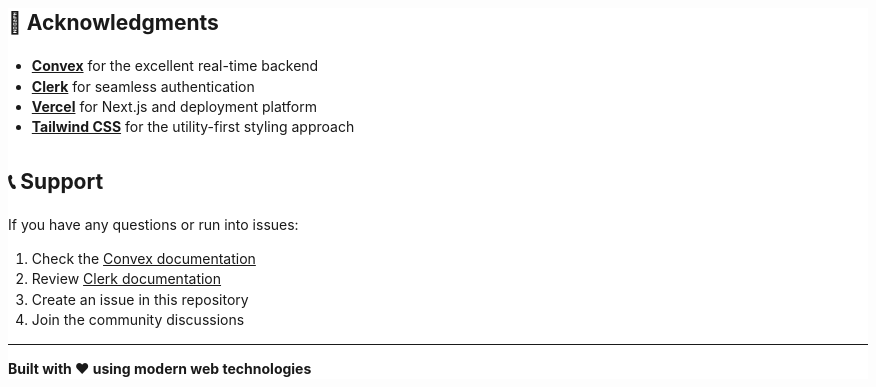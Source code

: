 ## 🙏 Acknowledgments

- **[Convex](https://www.convex.dev/)** for the excellent real-time backend
- **[Clerk](https://clerk.com/)** for seamless authentication
- **[Vercel](https://vercel.com/)** for Next.js and deployment platform
- **[Tailwind CSS](https://tailwindcss.com/)** for the utility-first styling approach

## 📞 Support

If you have any questions or run into issues:

1. Check the [Convex documentation](https://docs.convex.dev/)
2. Review [Clerk documentation](https://clerk.com/docs)
3. Create an issue in this repository
4. Join the community discussions

---

**Built with ❤️ using modern web technologies**